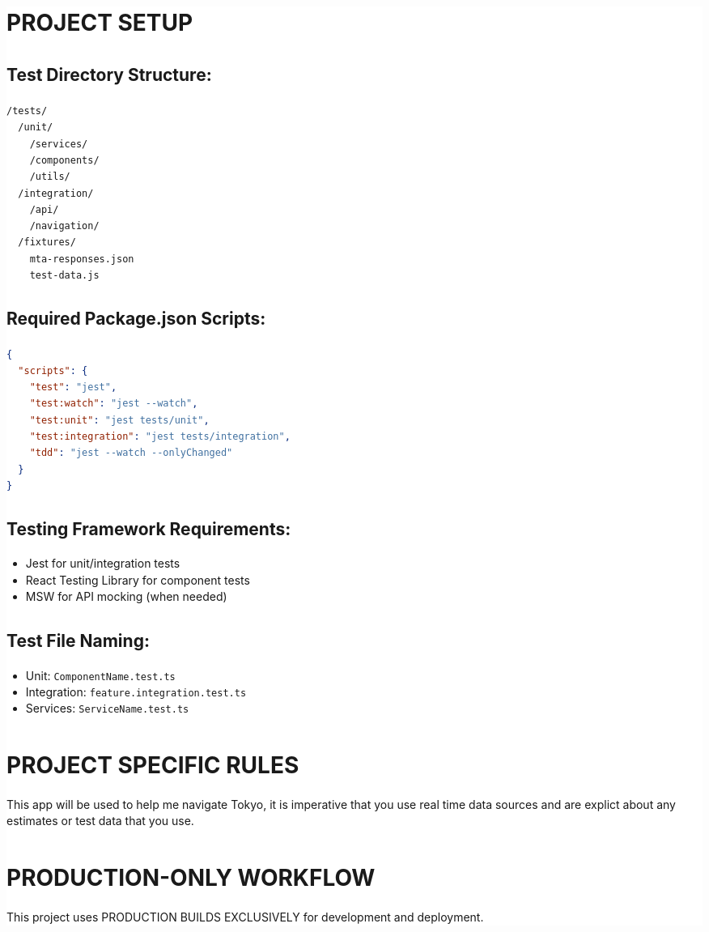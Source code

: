 # PROJECT SETUP

## Test Directory Structure:
```
/tests/
  /unit/
    /services/
    /components/
    /utils/
  /integration/
    /api/
    /navigation/
  /fixtures/
    mta-responses.json
    test-data.js
```

## Required Package.json Scripts:
```json
{
  "scripts": {
    "test": "jest",
    "test:watch": "jest --watch",
    "test:unit": "jest tests/unit",
    "test:integration": "jest tests/integration",
    "tdd": "jest --watch --onlyChanged"
  }
}
```

## Testing Framework Requirements:
- Jest for unit/integration tests
- React Testing Library for component tests
- MSW for API mocking (when needed)

## Test File Naming:
- Unit: `ComponentName.test.ts`
- Integration: `feature.integration.test.ts`
- Services: `ServiceName.test.ts`


# PROJECT SPECIFIC RULES
This app will be used to help me navigate Tokyo, it is imperative that you use real time data sources and are explict about any estimates or test data that you use.

# PRODUCTION-ONLY WORKFLOW
This project uses PRODUCTION BUILDS EXCLUSIVELY for development and deployment.
